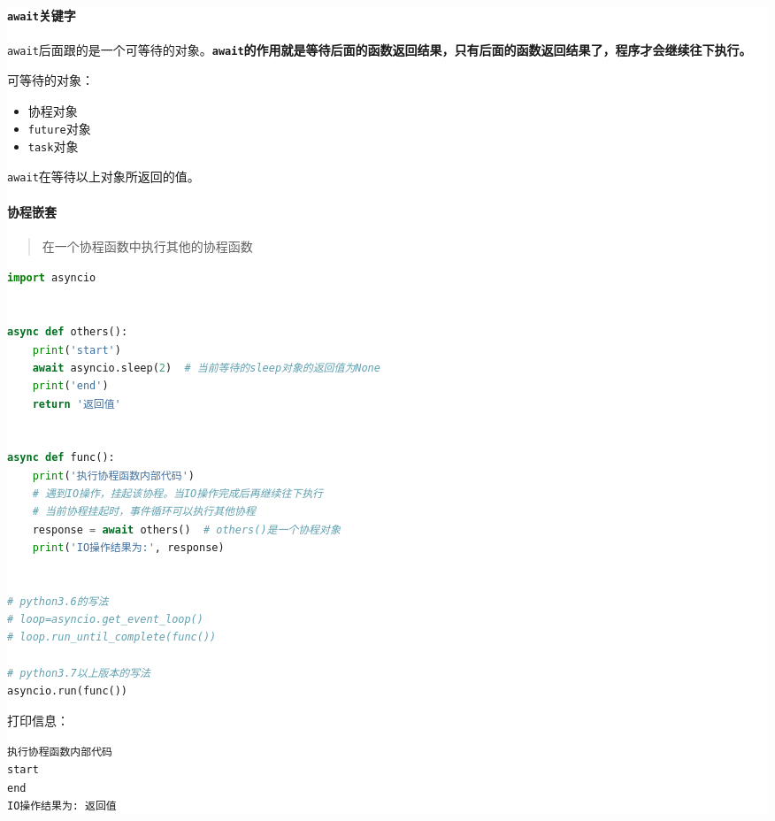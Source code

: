 
#### `await`关键字

`await`后面跟的是一个可等待的对象。**`await`的作用就是等待后面的函数返回结果，只有后面的函数返回结果了，程序才会继续往下执行。**

可等待的对象：

- 协程对象
- `future`对象
- `task`对象

`await`在等待以上对象所返回的值。



#### 协程嵌套

> 在一个协程函数中执行其他的协程函数

```python
import asyncio


async def others():
    print('start')
    await asyncio.sleep(2)  # 当前等待的sleep对象的返回值为None
    print('end')
    return '返回值'


async def func():
    print('执行协程函数内部代码')
    # 遇到IO操作，挂起该协程。当IO操作完成后再继续往下执行
    # 当前协程挂起时，事件循环可以执行其他协程
    response = await others()  # others()是一个协程对象
    print('IO操作结果为:', response)


# python3.6的写法
# loop=asyncio.get_event_loop()
# loop.run_until_complete(func())

# python3.7以上版本的写法
asyncio.run(func())

```

打印信息：

```txt
执行协程函数内部代码
start
end
IO操作结果为: 返回值
```

